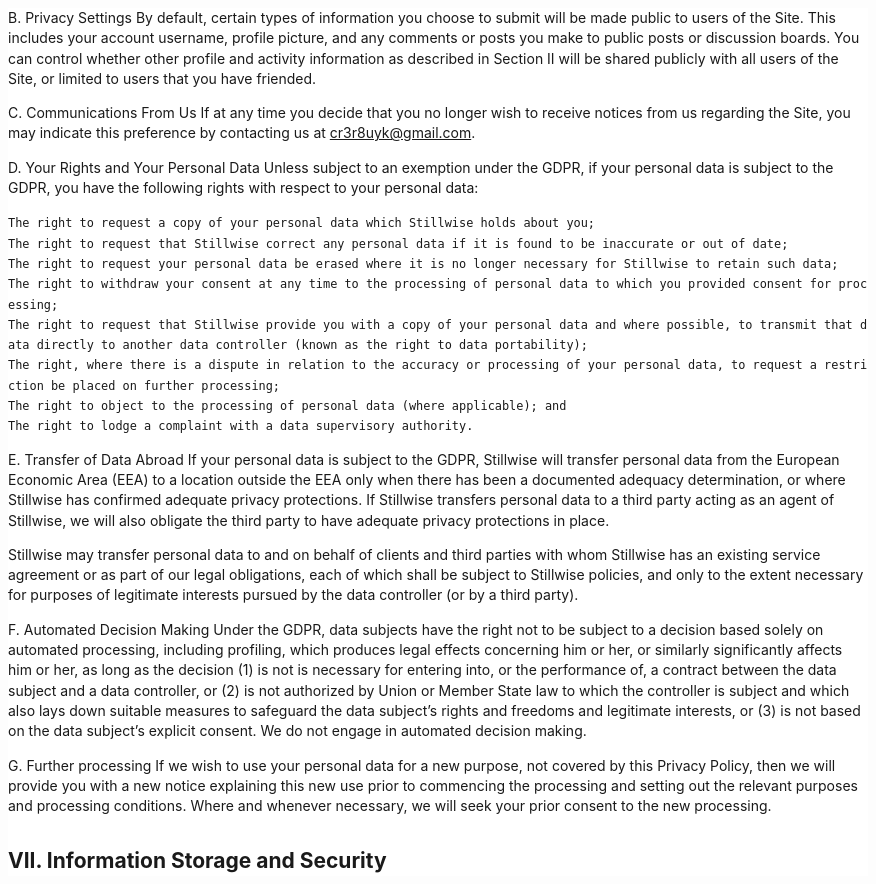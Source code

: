 B. Privacy Settings By default, certain types of information you choose to submit will be made public to users of the Site. This includes your account username, profile picture, and any comments or posts you make to public posts or discussion boards. You can control whether other profile and activity information as described in Section II will be shared publicly with all users of the Site, or limited to users that you have friended.

C. Communications From Us If at any time you decide that you no longer wish to receive notices from us regarding the Site, you may indicate this preference by contacting us at cr3r8uyk@gmail.com.

D. Your Rights and Your Personal Data Unless subject to an exemption under the GDPR, if your personal data is subject to the GDPR, you have the following rights with respect to your personal data:

    The right to request a copy of your personal data which Stillwise holds about you;
    The right to request that Stillwise correct any personal data if it is found to be inaccurate or out of date;
    The right to request your personal data be erased where it is no longer necessary for Stillwise to retain such data;
    The right to withdraw your consent at any time to the processing of personal data to which you provided consent for processing;
    The right to request that Stillwise provide you with a copy of your personal data and where possible, to transmit that data directly to another data controller (known as the right to data portability);
    The right, where there is a dispute in relation to the accuracy or processing of your personal data, to request a restriction be placed on further processing;
    The right to object to the processing of personal data (where applicable); and
    The right to lodge a complaint with a data supervisory authority.

E. Transfer of Data Abroad If your personal data is subject to the GDPR, Stillwise will transfer personal data from the European Economic Area (EEA) to a location outside the EEA only when there has been a documented adequacy determination, or where Stillwise has confirmed adequate privacy protections. If Stillwise transfers personal data to a third party acting as an agent of Stillwise, we will also obligate the third party to have adequate privacy protections in place.

Stillwise may transfer personal data to and on behalf of clients and third parties with whom Stillwise has an existing service agreement or as part of our legal obligations, each of which shall be subject to Stillwise policies, and only to the extent necessary for purposes of legitimate interests pursued by the data controller (or by a third party).

F. Automated Decision Making Under the GDPR, data subjects have the right not to be subject to a decision based solely on automated processing, including profiling, which produces legal effects concerning him or her, or similarly significantly affects him or her, as long as the decision (1) is not is necessary for entering into, or the performance of, a contract between the data subject and a data controller, or (2) is not authorized by Union or Member State law to which the controller is subject and which also lays down suitable measures to safeguard the data subject’s rights and freedoms and legitimate interests, or (3) is not based on the data subject’s explicit consent. We do not engage in automated decision making.

G. Further processing If we wish to use your personal data for a new purpose, not covered by this Privacy Policy, then we will provide you with a new notice explaining this new use prior to commencing the processing and setting out the relevant purposes and processing conditions. Where and whenever necessary, we will seek your prior consent to the new processing.

## VII. Information Storage and Security
